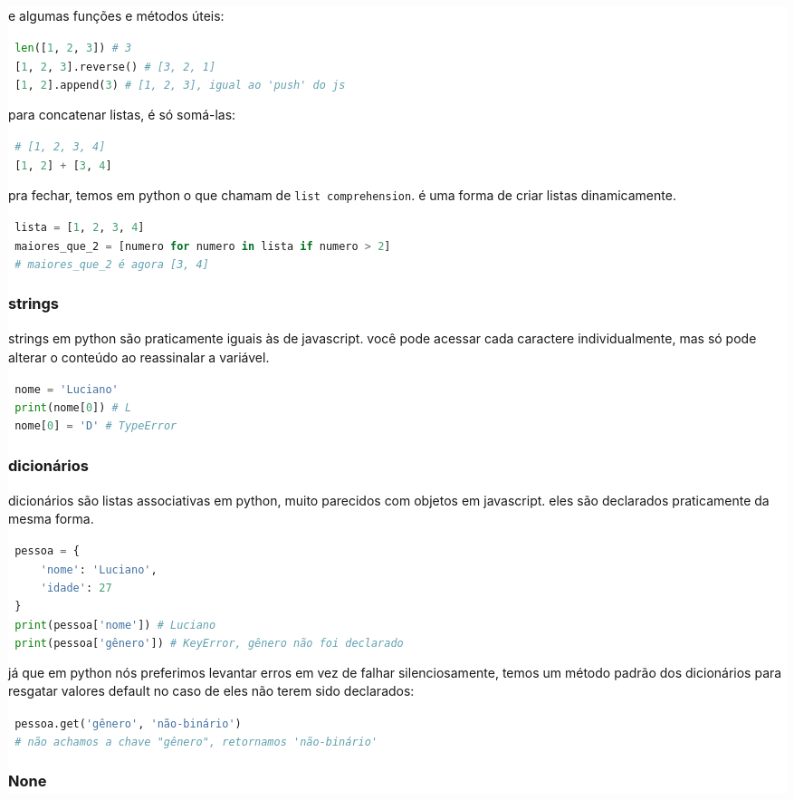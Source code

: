 e algumas funções e métodos úteis:

```python
 len([1, 2, 3]) # 3
 [1, 2, 3].reverse() # [3, 2, 1]
 [1, 2].append(3) # [1, 2, 3], igual ao 'push' do js
```

para concatenar listas, é só somá-las:

```python
 # [1, 2, 3, 4]
 [1, 2] + [3, 4]
```

pra fechar, temos em python o que chamam de `list comprehension`. é uma forma de criar listas dinamicamente.

```python
 lista = [1, 2, 3, 4]
 maiores_que_2 = [numero for numero in lista if numero > 2]
 # maiores_que_2 é agora [3, 4]
```

### strings

strings em python são praticamente iguais às de javascript. você pode acessar cada caractere individualmente, mas só pode alterar o conteúdo ao reassinalar a variável.

```python
 nome = 'Luciano'
 print(nome[0]) # L
 nome[0] = 'D' # TypeError
```

### dicionários

dicionários são listas associativas em python, muito parecidos com objetos em javascript. eles são declarados praticamente da mesma forma.

```python
 pessoa = {
     'nome': 'Luciano',
     'idade': 27
 }
 print(pessoa['nome']) # Luciano
 print(pessoa['gênero']) # KeyError, gênero não foi declarado
```

já que em python nós preferimos levantar erros em vez de falhar silenciosamente, temos um método padrão dos dicionários para resgatar valores default no caso de eles não terem sido declarados:

```python
 pessoa.get('gênero', 'não-binário')
 # não achamos a chave "gênero", retornamos 'não-binário'
```

### None
